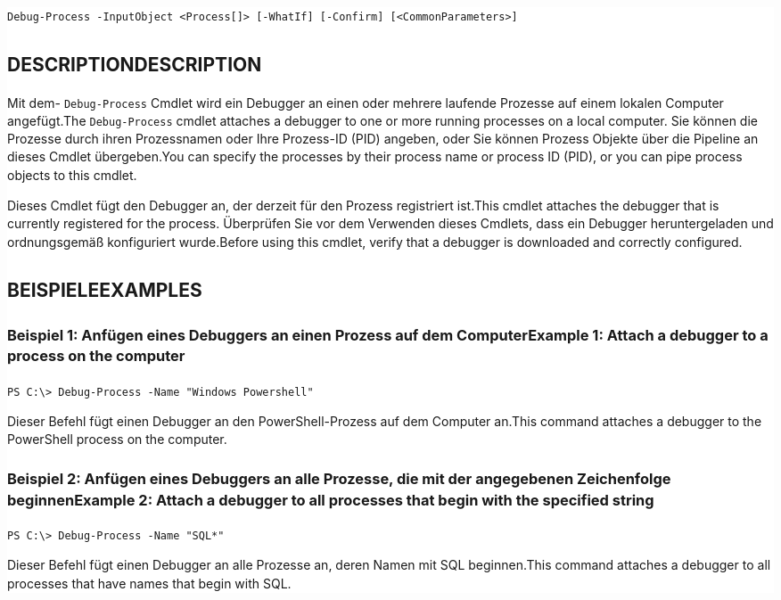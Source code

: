 ```
Debug-Process -InputObject <Process[]> [-WhatIf] [-Confirm] [<CommonParameters>]
```

## <span data-ttu-id="68cd1-110">DESCRIPTION</span><span class="sxs-lookup"><span data-stu-id="68cd1-110">DESCRIPTION</span></span>

<span data-ttu-id="68cd1-111">Mit dem- `Debug-Process` Cmdlet wird ein Debugger an einen oder mehrere laufende Prozesse auf einem lokalen Computer angefügt.</span><span class="sxs-lookup"><span data-stu-id="68cd1-111">The `Debug-Process` cmdlet attaches a debugger to one or more running processes on a local computer.</span></span>
<span data-ttu-id="68cd1-112">Sie können die Prozesse durch ihren Prozessnamen oder Ihre Prozess-ID (PID) angeben, oder Sie können Prozess Objekte über die Pipeline an dieses Cmdlet übergeben.</span><span class="sxs-lookup"><span data-stu-id="68cd1-112">You can specify the processes by their process name or process ID (PID), or you can pipe process objects to this cmdlet.</span></span>

<span data-ttu-id="68cd1-113">Dieses Cmdlet fügt den Debugger an, der derzeit für den Prozess registriert ist.</span><span class="sxs-lookup"><span data-stu-id="68cd1-113">This cmdlet attaches the debugger that is currently registered for the process.</span></span> <span data-ttu-id="68cd1-114">Überprüfen Sie vor dem Verwenden dieses Cmdlets, dass ein Debugger heruntergeladen und ordnungsgemäß konfiguriert wurde.</span><span class="sxs-lookup"><span data-stu-id="68cd1-114">Before using this cmdlet, verify that a debugger is downloaded and correctly configured.</span></span>

## <span data-ttu-id="68cd1-115">BEISPIELE</span><span class="sxs-lookup"><span data-stu-id="68cd1-115">EXAMPLES</span></span>

### <span data-ttu-id="68cd1-116">Beispiel 1: Anfügen eines Debuggers an einen Prozess auf dem Computer</span><span class="sxs-lookup"><span data-stu-id="68cd1-116">Example 1: Attach a debugger to a process on the computer</span></span>

```
PS C:\> Debug-Process -Name "Windows Powershell"
```

<span data-ttu-id="68cd1-117">Dieser Befehl fügt einen Debugger an den PowerShell-Prozess auf dem Computer an.</span><span class="sxs-lookup"><span data-stu-id="68cd1-117">This command attaches a debugger to the PowerShell process on the computer.</span></span>

### <span data-ttu-id="68cd1-118">Beispiel 2: Anfügen eines Debuggers an alle Prozesse, die mit der angegebenen Zeichenfolge beginnen</span><span class="sxs-lookup"><span data-stu-id="68cd1-118">Example 2: Attach a debugger to all processes that begin with the specified string</span></span>

```
PS C:\> Debug-Process -Name "SQL*"
```

<span data-ttu-id="68cd1-119">Dieser Befehl fügt einen Debugger an alle Prozesse an, deren Namen mit SQL beginnen.</span><span class="sxs-lookup"><span data-stu-id="68cd1-119">This command attaches a debugger to all processes that have names that begin with SQL.</span></span>
